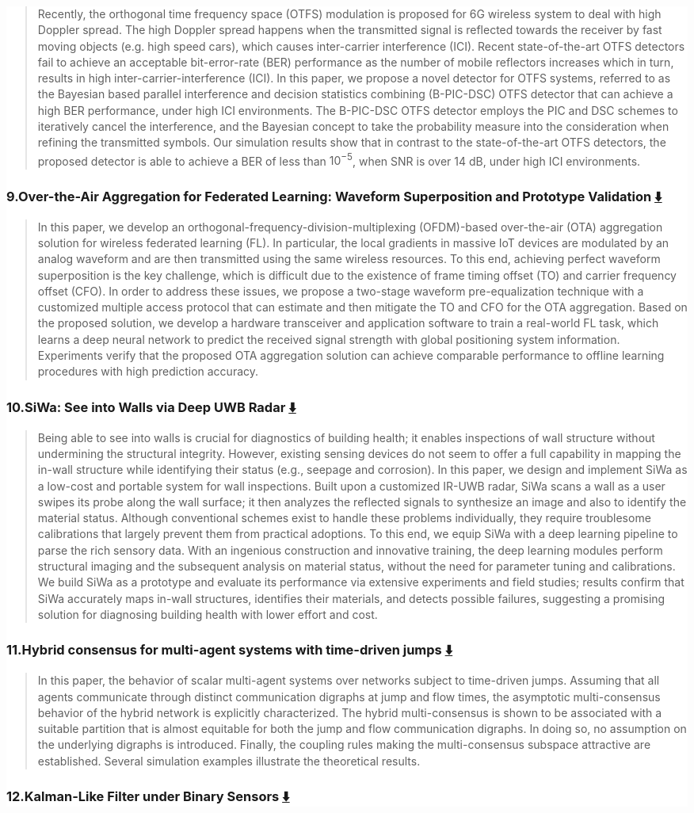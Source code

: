 >  Recently, the orthogonal time frequency space (OTFS) modulation is proposed for 6G wireless system to deal with high Doppler spread. The high Doppler spread happens when the transmitted signal is reflected towards the receiver by fast moving objects (e.g. high speed cars), which causes inter-carrier interference (ICI). Recent state-of-the-art OTFS detectors fail to achieve an acceptable bit-error-rate (BER) performance as the number of mobile reflectors increases which in turn, results in high inter-carrier-interference (ICI). In this paper, we propose a novel detector for OTFS systems, referred to as the Bayesian based parallel interference and decision statistics combining (B-PIC-DSC) OTFS detector that can achieve a high BER performance, under high ICI environments. The B-PIC-DSC OTFS detector employs the PIC and DSC schemes to iteratively cancel the interference, and the Bayesian concept to take the probability measure into the consideration when refining the transmitted symbols. Our simulation results show that in contrast to the state-of-the-art OTFS detectors, the proposed detector is able to achieve a BER of less than $10^{-5}$, when SNR is over $14$ dB, under high ICI environments.      
### 9.Over-the-Air Aggregation for Federated Learning: Waveform Superposition and Prototype Validation  [ :arrow_down: ](https://arxiv.org/pdf/2110.14285.pdf)
>  In this paper, we develop an orthogonal-frequency-division-multiplexing (OFDM)-based over-the-air (OTA) aggregation solution for wireless federated learning (FL). In particular, the local gradients in massive IoT devices are modulated by an analog waveform and are then transmitted using the same wireless resources. To this end, achieving perfect waveform superposition is the key challenge, which is difficult due to the existence of frame timing offset (TO) and carrier frequency offset (CFO). In order to address these issues, we propose a two-stage waveform pre-equalization technique with a customized multiple access protocol that can estimate and then mitigate the TO and CFO for the OTA aggregation. Based on the proposed solution, we develop a hardware transceiver and application software to train a real-world FL task, which learns a deep neural network to predict the received signal strength with global positioning system information. Experiments verify that the proposed OTA aggregation solution can achieve comparable performance to offline learning procedures with high prediction accuracy.      
### 10.SiWa: See into Walls via Deep UWB Radar  [ :arrow_down: ](https://arxiv.org/pdf/2110.14279.pdf)
>  Being able to see into walls is crucial for diagnostics of building health; it enables inspections of wall structure without undermining the structural integrity. However, existing sensing devices do not seem to offer a full capability in mapping the in-wall structure while identifying their status (e.g., seepage and corrosion). In this paper, we design and implement SiWa as a low-cost and portable system for wall inspections. Built upon a customized IR-UWB radar, SiWa scans a wall as a user swipes its probe along the wall surface; it then analyzes the reflected signals to synthesize an image and also to identify the material status. Although conventional schemes exist to handle these problems individually, they require troublesome calibrations that largely prevent them from practical adoptions. To this end, we equip SiWa with a deep learning pipeline to parse the rich sensory data. With an ingenious construction and innovative training, the deep learning modules perform structural imaging and the subsequent analysis on material status, without the need for parameter tuning and calibrations. We build SiWa as a prototype and evaluate its performance via extensive experiments and field studies; results confirm that SiWa accurately maps in-wall structures, identifies their materials, and detects possible failures, suggesting a promising solution for diagnosing building health with lower effort and cost.      
### 11.Hybrid consensus for multi-agent systems with time-driven jumps  [ :arrow_down: ](https://arxiv.org/pdf/2110.14277.pdf)
>  In this paper, the behavior of scalar multi-agent systems over networks subject to time-driven jumps. Assuming that all agents communicate through distinct communication digraphs at jump and flow times, the asymptotic multi-consensus behavior of the hybrid network is explicitly characterized. The hybrid multi-consensus is shown to be associated with a suitable partition that is almost equitable for both the jump and flow communication digraphs. In doing so, no assumption on the underlying digraphs is introduced. Finally, the coupling rules making the multi-consensus subspace attractive are established. Several simulation examples illustrate the theoretical results.      
### 12.Kalman-Like Filter under Binary Sensors  [ :arrow_down: ](https://arxiv.org/pdf/2110.14264.pdf)